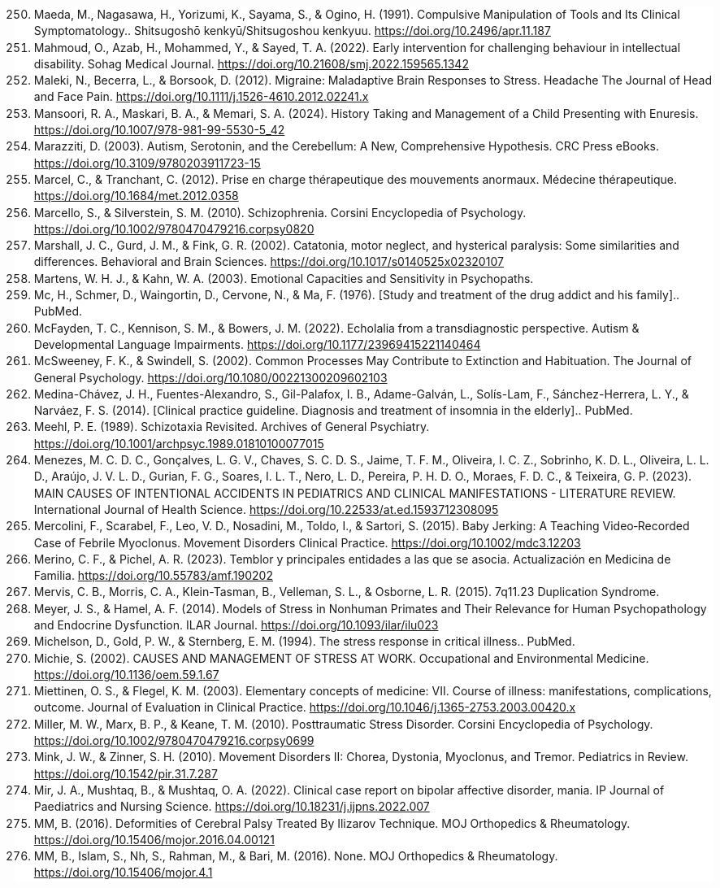 250. Maeda, M., Nagasawa, H., Yorizumi, K., Sayama, S., & Ogino, H. (1991). Compulsive Manipulation of Tools and Its Clinical Symptomatology.. Shitsugoshō kenkyū/Shitsugoshou kenkyuu. https://doi.org/10.2496/apr.11.187
251. Mahmoud, O., Azab, H., Mohammed, Y., & Sayed, T. A. (2022). Early intervention for challenging behaviour in intellectual disability. Sohag Medical Journal. https://doi.org/10.21608/smj.2022.159565.1342
252. Maleki, N., Becerra, L., & Borsook, D. (2012). Migraine: Maladaptive Brain Responses to Stress. Headache The Journal of Head and Face Pain. https://doi.org/10.1111/j.1526-4610.2012.02241.x
253. Mansoori, R. A., Maskari, B. A., & Memari, S. A. (2024). History Taking and Management of a Child Presenting with Enuresis. https://doi.org/10.1007/978-981-99-5530-5_42
254. Marazziti, D. (2003). Autism, Serotonin, and the Cerebellum: A New, Comprehensive Hypothesis. CRC Press eBooks. https://doi.org/10.3109/9780203911723-15
255. Marcel, C., & Tranchant, C. (2012). Prise en charge thérapeutique des mouvements anormaux. Médecine thérapeutique. https://doi.org/10.1684/met.2012.0358
256. Marcello, S., & Silverstein, S. M. (2010). Schizophrenia. Corsini Encyclopedia of Psychology. https://doi.org/10.1002/9780470479216.corpsy0820
257. Marshall, J. C., Gurd, J. M., & Fink, G. R. (2002). Catatonia, motor neglect, and hysterical paralysis: Some similarities and differences. Behavioral and Brain Sciences. https://doi.org/10.1017/s0140525x02320107
258. Martens, W. H. J., & Kahn, W. A. (2003). Emotional Capacities and Sensitivity in Psychopaths.
259. Mc, H., Schmer, D., Waingortin, D., Cervone, N., & Ma, F. (1976). [Study and treatment of the drug addict and his family].. PubMed.
260. McFayden, T. C., Kennison, S. M., & Bowers, J. M. (2022). Echolalia from a transdiagnostic perspective. Autism & Developmental Language Impairments. https://doi.org/10.1177/23969415221140464
261. McSweeney, F. K., & Swindell, S. (2002). Common Processes May Contribute to Extinction and Habituation. The Journal of General Psychology. https://doi.org/10.1080/00221300209602103
262. Medina-Chávez, J. H., Fuentes-Alexandro, S., Gil-Palafox, I. B., Adame-Galván, L., Solís-Lam, F., Sánchez-Herrera, L. Y., & Narváez, F. S. (2014). [Clinical practice guideline. Diagnosis and treatment of insomnia in the elderly].. PubMed.
263. Meehl, P. E. (1989). Schizotaxia Revisited. Archives of General Psychiatry. https://doi.org/10.1001/archpsyc.1989.01810100077015
264. Menezes, M. C. D. C., Gonçalves, L. G. V., Chaves, S. C. D. S., Jaime, T. F. M., Oliveira, I. C. Z., Sobrinho, K. D. L., Oliveira, L. L. D., Araújo, J. V. L. D., Gurian, F. G., Soares, I. L. T., Nero, L. D., Pereira, P. H. D. O., Moraes, F. D. C., & Teixeira, G. P. (2023). MAIN CAUSES OF INTENTIONAL ACCIDENTS IN PEDIATRICS AND CLINICAL MANIFESTATIONS - LITERATURE REVIEW. International Journal of Health Science. https://doi.org/10.22533/at.ed.1593712308095
265. Mercolini, F., Scarabel, F., Leo, V. D., Nosadini, M., Toldo, I., & Sartori, S. (2015). Baby Jerking: A Teaching Video‐Recorded Case of Febrile Myoclonus. Movement Disorders Clinical Practice. https://doi.org/10.1002/mdc3.12203
266. Merino, C. F., & Pichel, A. R. (2023). Temblor y principales entidades a las que se asocia. Actualización en Medicina de Familia. https://doi.org/10.55783/amf.190202
267. Mervis, C. Β., Morris, C. A., Klein-Tasman, B., Velleman, S. L., & Osborne, L. R. (2015). 7q11.23 Duplication Syndrome.
268. Meyer, J. S., & Hamel, A. F. (2014). Models of Stress in Nonhuman Primates and Their Relevance for Human Psychopathology and Endocrine Dysfunction. ILAR Journal. https://doi.org/10.1093/ilar/ilu023
269. Michelson, D., Gold, P. W., & Sternberg, E. M. (1994). The stress response in critical illness.. PubMed.
270. Michie, S. (2002). CAUSES AND MANAGEMENT OF STRESS AT WORK. Occupational and Environmental Medicine. https://doi.org/10.1136/oem.59.1.67
271. Miettinen, O. S., & Flegel, K. M. (2003). Elementary concepts of medicine: VII. Course of illness: manifestations, complications, outcome. Journal of Evaluation in Clinical Practice. https://doi.org/10.1046/j.1365-2753.2003.00420.x
272. Miller, M. W., Marx, B. P., & Keane, T. M. (2010). Posttraumatic Stress Disorder. Corsini Encyclopedia of Psychology. https://doi.org/10.1002/9780470479216.corpsy0699
273. Mink, J. W., & Zinner, S. H. (2010). Movement Disorders II: Chorea, Dystonia, Myoclonus, and Tremor. Pediatrics in Review. https://doi.org/10.1542/pir.31.7.287
274. Mir, J. A., Mushtaq, B., & Mushtaq, O. A. (2022). Clinical case report on bipolar affective disorder, mania. IP Journal of Paediatrics and Nursing Science. https://doi.org/10.18231/j.ijpns.2022.007
275. MM, B. (2016). Deformities of Cerebral Palsy Treated By Ilizarov Technique. MOJ Orthopedics & Rheumatology. https://doi.org/10.15406/mojor.2016.04.00121
276. MM, B., Islam, S., Nh, S., Rahman, M., & Bari, M. (2016). None. MOJ Orthopedics & Rheumatology. https://doi.org/10.15406/mojor.4.1